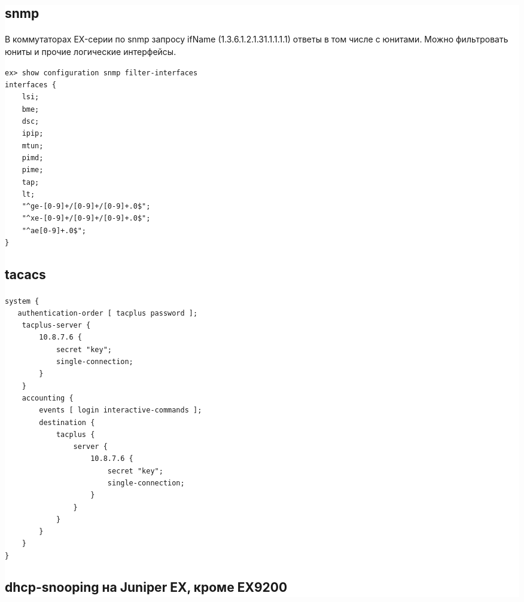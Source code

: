## snmp

В коммутаторах EX-серии по snmp запросу ifName (1.3.6.1.2.1.31.1.1.1.1) ответы в том числе с юнитами. Можно фильтровать юниты и прочие логические интерфейсы.
```text
ex> show configuration snmp filter-interfaces 
interfaces {
    lsi;
    bme;
    dsc;
    ipip;
    mtun;
    pimd;
    pime;
    tap;
    lt;
    "^ge-[0-9]+/[0-9]+/[0-9]+.0$";
    "^xe-[0-9]+/[0-9]+/[0-9]+.0$";
    "^ae[0-9]+.0$";
}
```

## tacacs

```text
system {
   authentication-order [ tacplus password ];
    tacplus-server {
        10.8.7.6 {
            secret "key";
            single-connection;
        }
    }
    accounting {
        events [ login interactive-commands ];
        destination {
            tacplus {
                server {
                    10.8.7.6 {
                        secret "key";
                        single-connection;
                    }
                }
            }
        }
    }
}
```

## dhcp-snooping на Juniper EX, кроме EX9200
